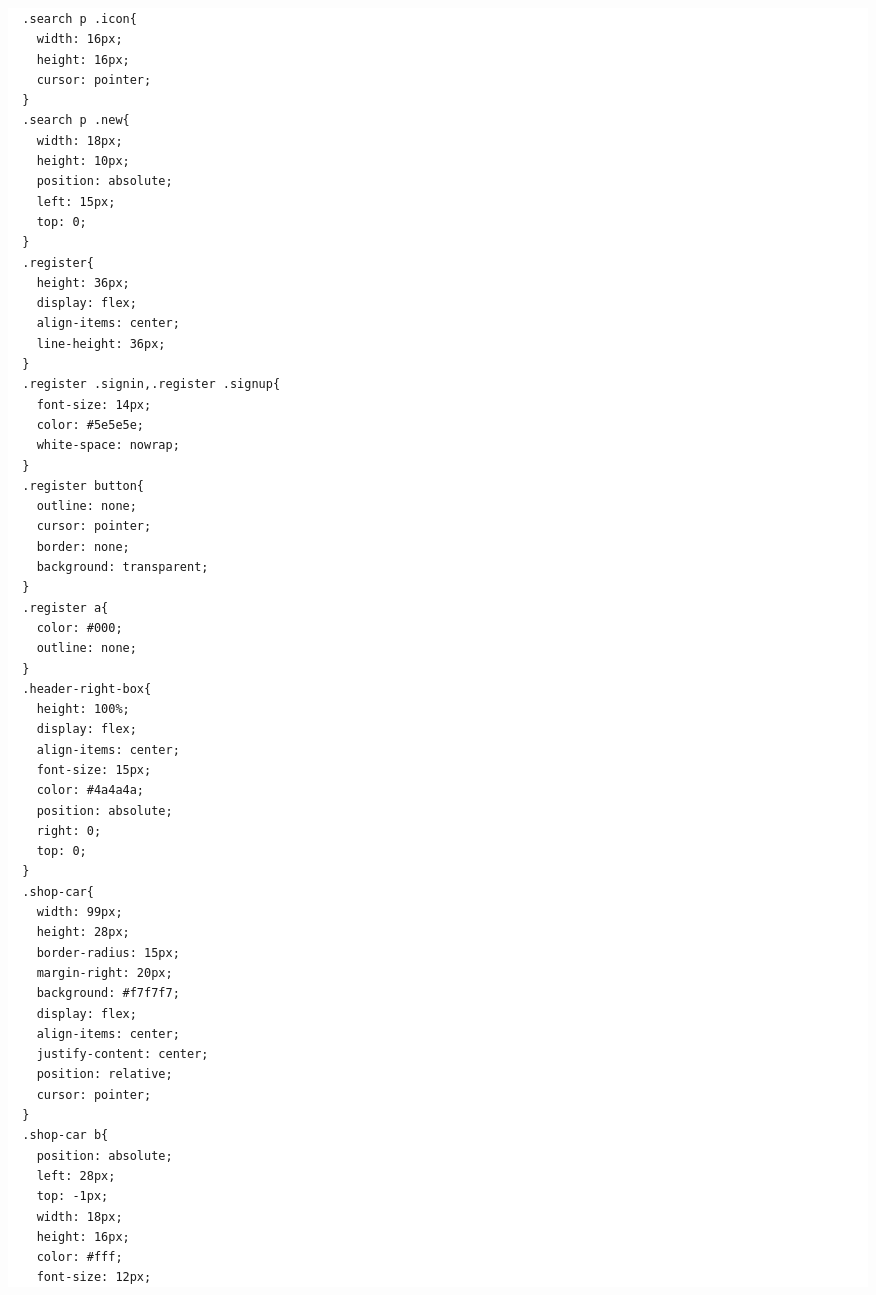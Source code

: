 ```vue
  .search p .icon{
    width: 16px;
    height: 16px;
    cursor: pointer;
  }
  .search p .new{
    width: 18px;
    height: 10px;
    position: absolute;
    left: 15px;
    top: 0;
  }
  .register{
    height: 36px;
    display: flex;
    align-items: center;
    line-height: 36px;
  }
  .register .signin,.register .signup{
    font-size: 14px;
    color: #5e5e5e;
    white-space: nowrap;
  }
  .register button{
    outline: none;
    cursor: pointer;
    border: none;
    background: transparent;
  }
  .register a{
    color: #000;
    outline: none;
  }
  .header-right-box{
    height: 100%;
    display: flex;
    align-items: center;
    font-size: 15px;
    color: #4a4a4a;
    position: absolute;
    right: 0;
    top: 0;
  }
  .shop-car{
    width: 99px;
    height: 28px;
    border-radius: 15px;
    margin-right: 20px;
    background: #f7f7f7;
    display: flex;
    align-items: center;
    justify-content: center;
    position: relative;
    cursor: pointer;
  }
  .shop-car b{
    position: absolute;
    left: 28px;
    top: -1px;
    width: 18px;
    height: 16px;
    color: #fff;
    font-size: 12px;
```